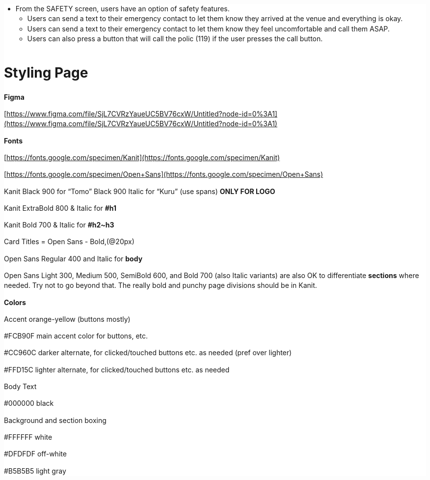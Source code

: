    - From the SAFETY screen, users have an option of safety features. 
        - Users can send a text to their emergency contact to let them know they arrived at the venue and everything is okay. 
        - Users can send a text to their emergency contact to let them know they feel uncomfortable and call them ASAP. 
        - Users can also press a button that will call the polic (119) if the user presses the call button. 
        
   
   
    

   


# Styling Page

**Figma**

[https://www.figma.com/file/SjL7CVRzYaueUC5BV76cxW/Untitled?node-id=0%3A1](https://www.figma.com/file/SjL7CVRzYaueUC5BV76cxW/Untitled?node-id=0%3A1)

**Fonts** 

[https://fonts.google.com/specimen/Kanit](https://fonts.google.com/specimen/Kanit)

[https://fonts.google.com/specimen/Open+Sans](https://fonts.google.com/specimen/Open+Sans)

Kanit Black 900 for “Tomo” Black 900 Italic for “Kuru” (use spans) **ONLY FOR LOGO**

Kanit ExtraBold 800 & Italic for **#h1**

Kanit Bold 700 & Italic for **#h2~h3**

Card Titles = Open Sans - Bold,(@20px)

Open Sans Regular 400 and Italic for **body**

Open Sans Light 300, Medium 500, SemiBold 600, and Bold 700 (also Italic variants) are also OK to differentiate **sections** where needed. Try not to go beyond that. The really bold and punchy page divisions should be in Kanit.

**Colors**

Accent orange-yellow (buttons mostly)

#FCB90F main accent color for buttons, etc.

#CC960C darker alternate, for clicked/touched buttons etc. as needed (pref over lighter)

#FFD15C lighter alternate, for clicked/touched buttons etc. as needed

Body Text

#000000 black

Background and section boxing

#FFFFFF white

#DFDFDF  off-white

#B5B5B5 light gray

